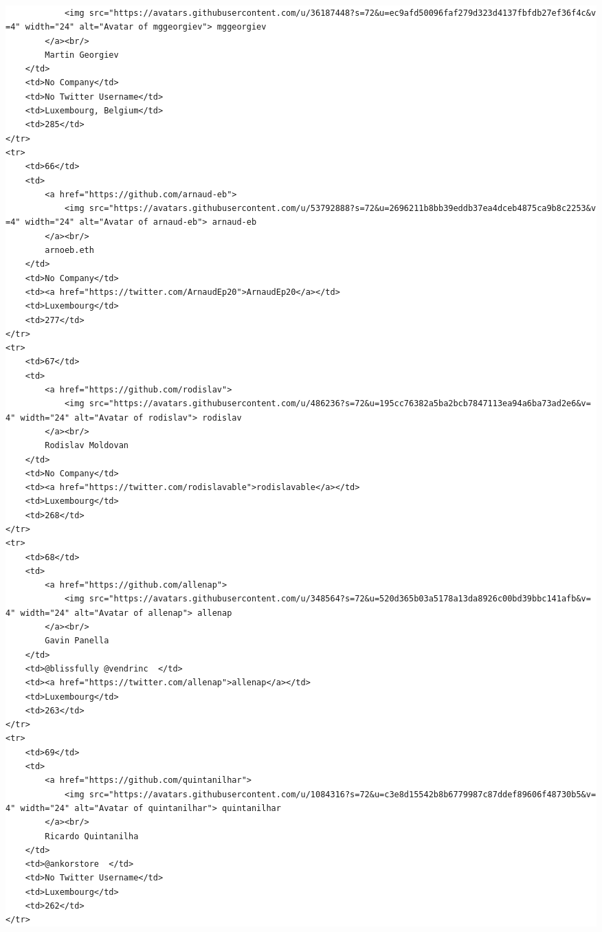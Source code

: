 				<img src="https://avatars.githubusercontent.com/u/36187448?s=72&u=ec9afd50096faf279d323d4137fbfdb27ef36f4c&v=4" width="24" alt="Avatar of mggeorgiev"> mggeorgiev
			</a><br/>
			Martin Georgiev
		</td>
		<td>No Company</td>
		<td>No Twitter Username</td>
		<td>Luxembourg, Belgium</td>
		<td>285</td>
	</tr>
	<tr>
		<td>66</td>
		<td>
			<a href="https://github.com/arnaud-eb">
				<img src="https://avatars.githubusercontent.com/u/53792888?s=72&u=2696211b8bb39eddb37ea4dceb4875ca9b8c2253&v=4" width="24" alt="Avatar of arnaud-eb"> arnaud-eb
			</a><br/>
			arnoeb.eth
		</td>
		<td>No Company</td>
		<td><a href="https://twitter.com/ArnaudEp20">ArnaudEp20</a></td>
		<td>Luxembourg</td>
		<td>277</td>
	</tr>
	<tr>
		<td>67</td>
		<td>
			<a href="https://github.com/rodislav">
				<img src="https://avatars.githubusercontent.com/u/486236?s=72&u=195cc76382a5ba2bcb7847113ea94a6ba73ad2e6&v=4" width="24" alt="Avatar of rodislav"> rodislav
			</a><br/>
			Rodislav Moldovan
		</td>
		<td>No Company</td>
		<td><a href="https://twitter.com/rodislavable">rodislavable</a></td>
		<td>Luxembourg</td>
		<td>268</td>
	</tr>
	<tr>
		<td>68</td>
		<td>
			<a href="https://github.com/allenap">
				<img src="https://avatars.githubusercontent.com/u/348564?s=72&u=520d365b03a5178a13da8926c00bd39bbc141afb&v=4" width="24" alt="Avatar of allenap"> allenap
			</a><br/>
			Gavin Panella
		</td>
		<td>@blissfully @vendrinc  </td>
		<td><a href="https://twitter.com/allenap">allenap</a></td>
		<td>Luxembourg</td>
		<td>263</td>
	</tr>
	<tr>
		<td>69</td>
		<td>
			<a href="https://github.com/quintanilhar">
				<img src="https://avatars.githubusercontent.com/u/1084316?s=72&u=c3e8d15542b8b6779987c87ddef89606f48730b5&v=4" width="24" alt="Avatar of quintanilhar"> quintanilhar
			</a><br/>
			Ricardo Quintanilha
		</td>
		<td>@ankorstore  </td>
		<td>No Twitter Username</td>
		<td>Luxembourg</td>
		<td>262</td>
	</tr>